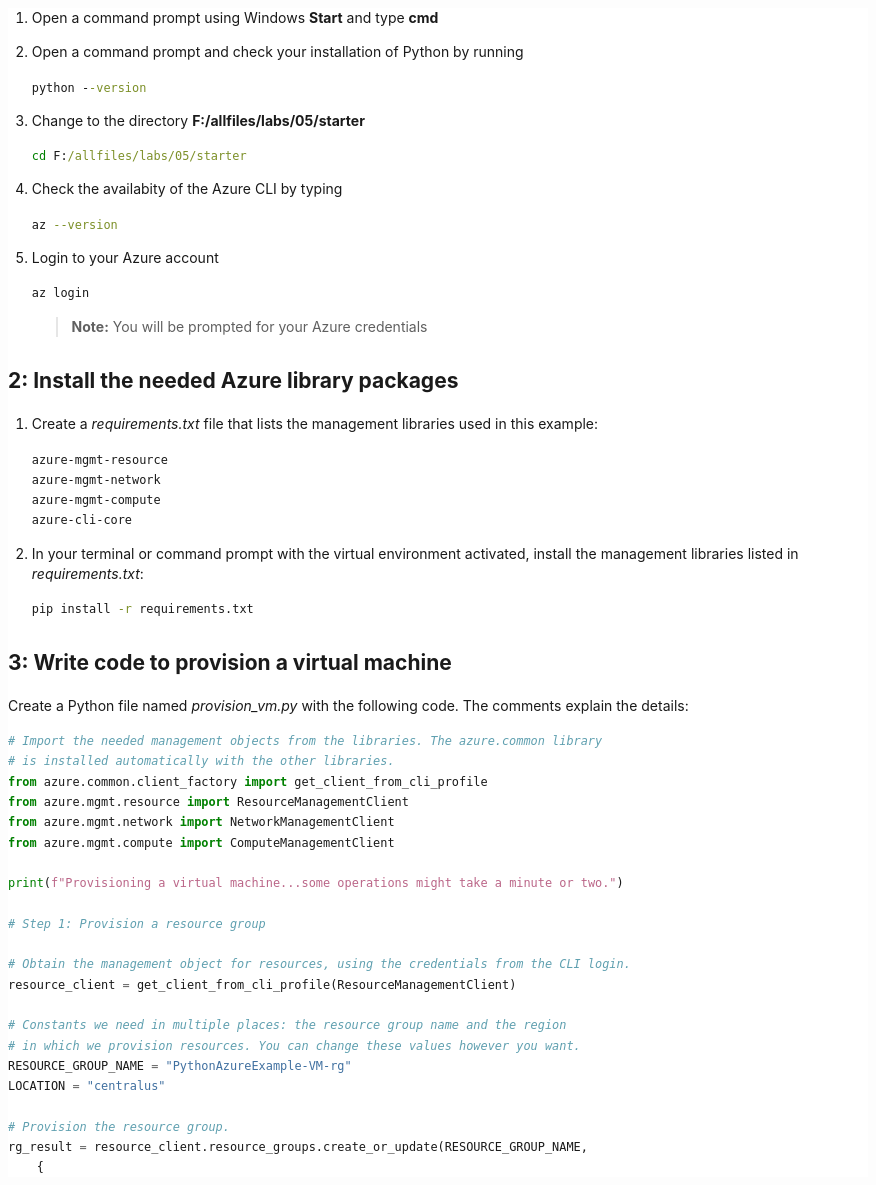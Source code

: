 1. Open a command prompt using Windows **Start** and type **cmd**

1. Open a command prompt and check your installation of Python by running
    ``` cmd
    python --version
    ```
1. Change to the directory **F:/allfiles/labs/05/starter**
    ``` cmd
    cd F:/allfiles/labs/05/starter
    ```
1. Check the availabity of the Azure CLI by typing
    ```bash
    az --version
    ```
1. Login to your Azure account
    ```bash
    az login
    ```
   >**Note:** You will be prompted for your Azure credentials

## 2: Install the needed Azure library packages

1. Create a *requirements.txt* file that lists the management libraries used in this example:

    ```txt
    azure-mgmt-resource
    azure-mgmt-network
    azure-mgmt-compute
    azure-cli-core
    ```

1. In your terminal or command prompt with the virtual environment activated, install the management libraries listed in *requirements.txt*:

    ```cmd
    pip install -r requirements.txt
    ```

## 3: Write code to provision a virtual machine

Create a Python file named *provision_vm.py* with the following code. The comments explain the details:

```python
# Import the needed management objects from the libraries. The azure.common library
# is installed automatically with the other libraries.
from azure.common.client_factory import get_client_from_cli_profile
from azure.mgmt.resource import ResourceManagementClient
from azure.mgmt.network import NetworkManagementClient
from azure.mgmt.compute import ComputeManagementClient

print(f"Provisioning a virtual machine...some operations might take a minute or two.")

# Step 1: Provision a resource group

# Obtain the management object for resources, using the credentials from the CLI login.
resource_client = get_client_from_cli_profile(ResourceManagementClient)

# Constants we need in multiple places: the resource group name and the region
# in which we provision resources. You can change these values however you want.
RESOURCE_GROUP_NAME = "PythonAzureExample-VM-rg"
LOCATION = "centralus"

# Provision the resource group.
rg_result = resource_client.resource_groups.create_or_update(RESOURCE_GROUP_NAME,
    {
```